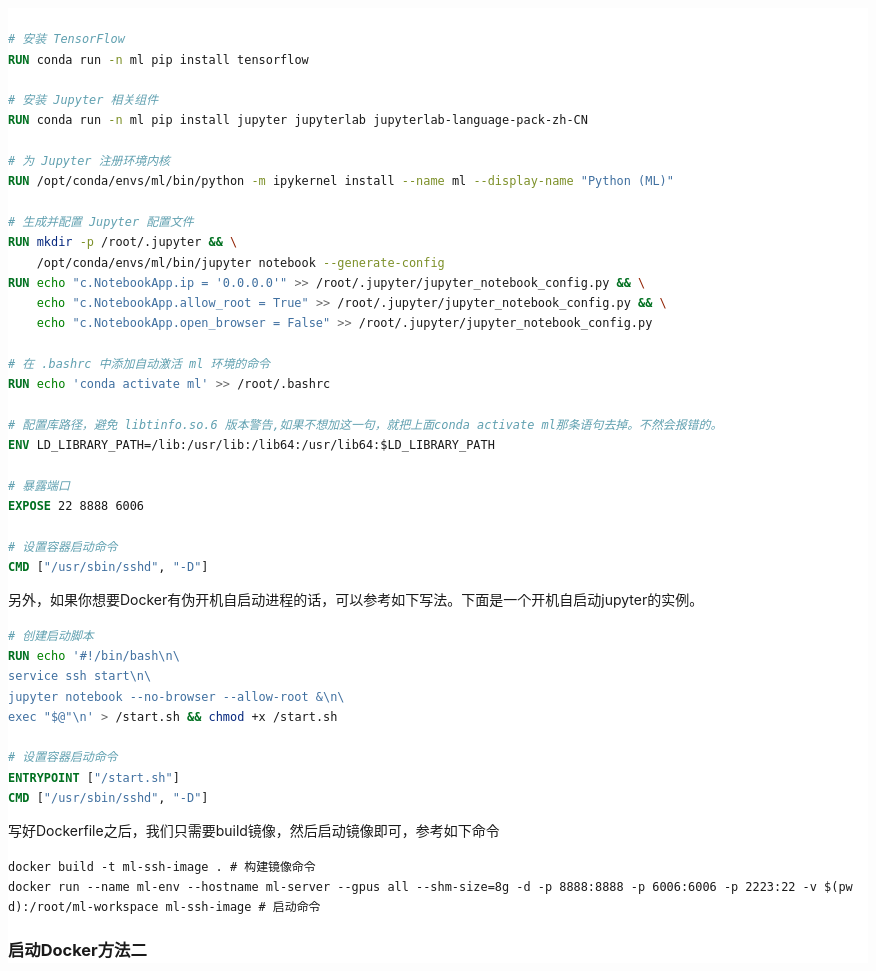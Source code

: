 ```dockerfile

# 安装 TensorFlow
RUN conda run -n ml pip install tensorflow

# 安装 Jupyter 相关组件
RUN conda run -n ml pip install jupyter jupyterlab jupyterlab-language-pack-zh-CN

# 为 Jupyter 注册环境内核
RUN /opt/conda/envs/ml/bin/python -m ipykernel install --name ml --display-name "Python (ML)"

# 生成并配置 Jupyter 配置文件
RUN mkdir -p /root/.jupyter && \
    /opt/conda/envs/ml/bin/jupyter notebook --generate-config
RUN echo "c.NotebookApp.ip = '0.0.0.0'" >> /root/.jupyter/jupyter_notebook_config.py && \
    echo "c.NotebookApp.allow_root = True" >> /root/.jupyter/jupyter_notebook_config.py && \
    echo "c.NotebookApp.open_browser = False" >> /root/.jupyter/jupyter_notebook_config.py

# 在 .bashrc 中添加自动激活 ml 环境的命令
RUN echo 'conda activate ml' >> /root/.bashrc

# 配置库路径，避免 libtinfo.so.6 版本警告,如果不想加这一句，就把上面conda activate ml那条语句去掉。不然会报错的。
ENV LD_LIBRARY_PATH=/lib:/usr/lib:/lib64:/usr/lib64:$LD_LIBRARY_PATH

# 暴露端口
EXPOSE 22 8888 6006

# 设置容器启动命令
CMD ["/usr/sbin/sshd", "-D"]

```

另外，如果你想要Docker有伪开机自启动进程的话，可以参考如下写法。下面是一个开机自启动jupyter的实例。

```dockerfile
# 创建启动脚本
RUN echo '#!/bin/bash\n\
service ssh start\n\
jupyter notebook --no-browser --allow-root &\n\
exec "$@"\n' > /start.sh && chmod +x /start.sh

# 设置容器启动命令
ENTRYPOINT ["/start.sh"]
CMD ["/usr/sbin/sshd", "-D"]
```

写好Dockerfile之后，我们只需要build镜像，然后启动镜像即可，参考如下命令

```shell
docker build -t ml-ssh-image . # 构建镜像命令
docker run --name ml-env --hostname ml-server --gpus all --shm-size=8g -d -p 8888:8888 -p 6006:6006 -p 2223:22 -v $(pwd):/root/ml-workspace ml-ssh-image # 启动命令
```

### 启动Docker方法二
